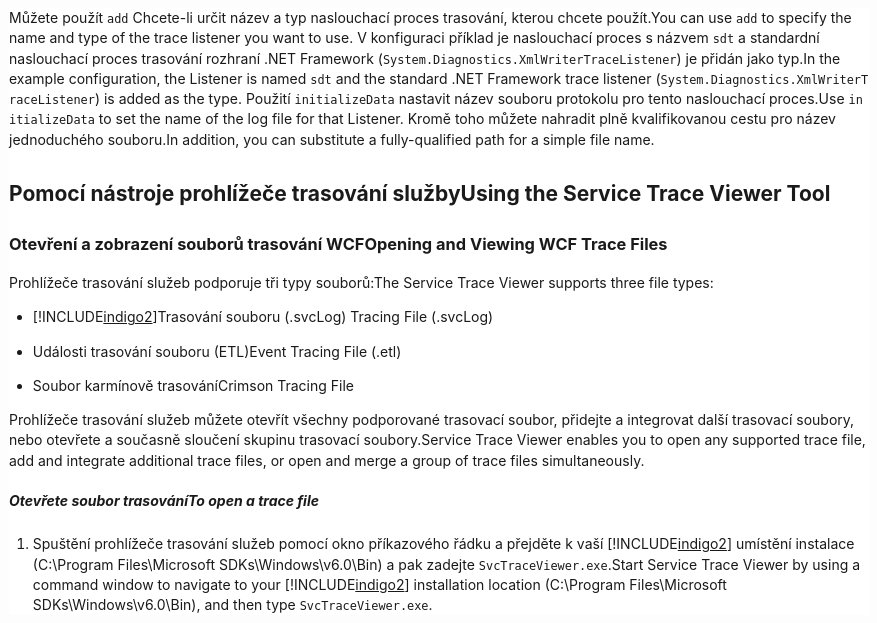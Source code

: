  <span data-ttu-id="3687e-152">Můžete použít `add` Chcete-li určit název a typ naslouchací proces trasování, kterou chcete použít.</span><span class="sxs-lookup"><span data-stu-id="3687e-152">You can use `add` to specify the name and type of the trace listener you want to use.</span></span> <span data-ttu-id="3687e-153">V konfiguraci příklad je naslouchací proces s názvem `sdt` a standardní naslouchací proces trasování rozhraní .NET Framework (`System.Diagnostics.XmlWriterTraceListener`) je přidán jako typ.</span><span class="sxs-lookup"><span data-stu-id="3687e-153">In the example configuration, the Listener is named `sdt` and the standard .NET Framework trace listener (`System.Diagnostics.XmlWriterTraceListener`) is added as the type.</span></span> <span data-ttu-id="3687e-154">Použití `initializeData` nastavit název souboru protokolu pro tento naslouchací proces.</span><span class="sxs-lookup"><span data-stu-id="3687e-154">Use `initializeData` to set the name of the log file for that Listener.</span></span> <span data-ttu-id="3687e-155">Kromě toho můžete nahradit plně kvalifikovanou cestu pro název jednoduchého souboru.</span><span class="sxs-lookup"><span data-stu-id="3687e-155">In addition, you can substitute a fully-qualified path for a simple file name.</span></span>  
  
## <a name="using-the-service-trace-viewer-tool"></a><span data-ttu-id="3687e-156">Pomocí nástroje prohlížeče trasování služby</span><span class="sxs-lookup"><span data-stu-id="3687e-156">Using the Service Trace Viewer Tool</span></span>  
  
### <a name="opening-and-viewing-wcf-trace-files"></a><span data-ttu-id="3687e-157">Otevření a zobrazení souborů trasování WCF</span><span class="sxs-lookup"><span data-stu-id="3687e-157">Opening and Viewing WCF Trace Files</span></span>  
 <span data-ttu-id="3687e-158">Prohlížeče trasování služeb podporuje tři typy souborů:</span><span class="sxs-lookup"><span data-stu-id="3687e-158">The Service Trace Viewer supports three file types:</span></span>  
  
-   [!INCLUDE[indigo2](../../../includes/indigo2-md.md)]<span data-ttu-id="3687e-159">Trasování souboru (.svcLog)</span><span class="sxs-lookup"><span data-stu-id="3687e-159"> Tracing File (.svcLog)</span></span>  
  
-   <span data-ttu-id="3687e-160">Události trasování souboru (ETL)</span><span class="sxs-lookup"><span data-stu-id="3687e-160">Event Tracing File (.etl)</span></span>  
  
-   <span data-ttu-id="3687e-161">Soubor karmínově trasování</span><span class="sxs-lookup"><span data-stu-id="3687e-161">Crimson Tracing File</span></span>  
  
 <span data-ttu-id="3687e-162">Prohlížeče trasování služeb můžete otevřít všechny podporované trasovací soubor, přidejte a integrovat další trasovací soubory, nebo otevřete a současně sloučení skupinu trasovací soubory.</span><span class="sxs-lookup"><span data-stu-id="3687e-162">Service Trace Viewer enables you to open any supported trace file, add and integrate additional trace files, or open and merge a group of trace files simultaneously.</span></span>  
  
##### <a name="to-open-a-trace-file"></a><span data-ttu-id="3687e-163">Otevřete soubor trasování</span><span class="sxs-lookup"><span data-stu-id="3687e-163">To open a trace file</span></span>  
  
1.  <span data-ttu-id="3687e-164">Spuštění prohlížeče trasování služeb pomocí okno příkazového řádku a přejděte k vaší [!INCLUDE[indigo2](../../../includes/indigo2-md.md)] umístění instalace (C:\Program Files\Microsoft SDKs\Windows\v6.0\Bin) a pak zadejte `SvcTraceViewer.exe`.</span><span class="sxs-lookup"><span data-stu-id="3687e-164">Start Service Trace Viewer by using a command window to navigate to your [!INCLUDE[indigo2](../../../includes/indigo2-md.md)] installation location (C:\Program Files\Microsoft SDKs\Windows\v6.0\Bin), and then type `SvcTraceViewer.exe`.</span></span>  
  
